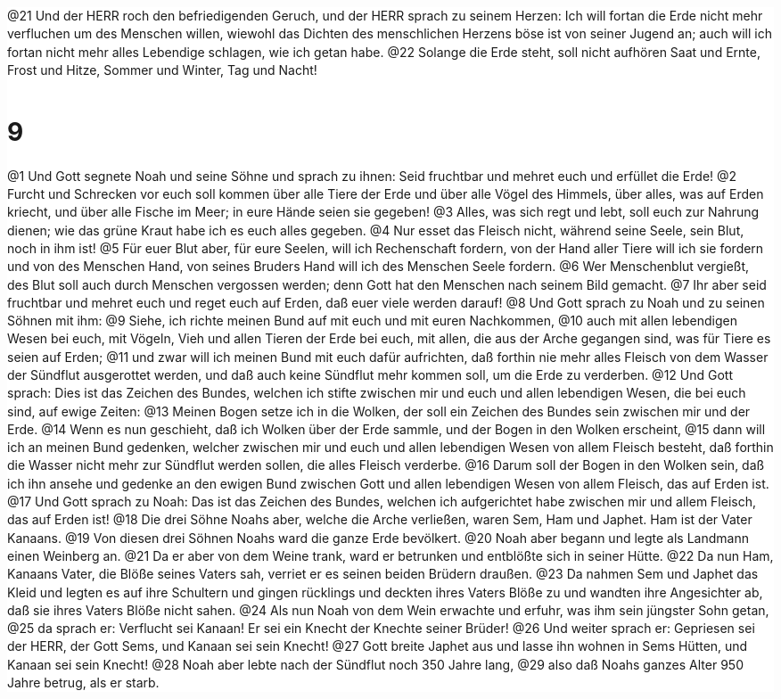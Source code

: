 @21 Und der HERR roch den befriedigenden Geruch, und der HERR sprach zu seinem Herzen: Ich will fortan die Erde nicht mehr verfluchen um des Menschen willen, wiewohl das Dichten des menschlichen Herzens böse ist von seiner Jugend an; auch will ich fortan nicht mehr alles Lebendige schlagen, wie ich getan habe. 
@22 Solange die Erde steht, soll nicht aufhören Saat und Ernte, Frost und Hitze, Sommer und Winter, Tag und Nacht! 

# 9 
@1 Und Gott segnete Noah und seine Söhne und sprach zu ihnen: Seid fruchtbar und mehret euch und erfüllet die Erde! 
@2 Furcht und Schrecken vor euch soll kommen über alle Tiere der Erde und über alle Vögel des Himmels, über alles, was auf Erden kriecht, und über alle Fische im Meer; in eure Hände seien sie gegeben! 
@3 Alles, was sich regt und lebt, soll euch zur Nahrung dienen; wie das grüne Kraut habe ich es euch alles gegeben. 
@4 Nur esset das Fleisch nicht, während seine Seele, sein Blut, noch in ihm ist! 
@5 Für euer Blut aber, für eure Seelen, will ich Rechenschaft fordern, von der Hand aller Tiere will ich sie fordern und von des Menschen Hand, von seines Bruders Hand will ich des Menschen Seele fordern. 
@6 Wer Menschenblut vergießt, des Blut soll auch durch Menschen vergossen werden; denn Gott hat den Menschen nach seinem Bild gemacht. 
@7 Ihr aber seid fruchtbar und mehret euch und reget euch auf Erden, daß euer viele werden darauf! 
@8 Und Gott sprach zu Noah und zu seinen Söhnen mit ihm: 
@9 Siehe, ich richte meinen Bund auf mit euch und mit euren Nachkommen, 
@10 auch mit allen lebendigen Wesen bei euch, mit Vögeln, Vieh und allen Tieren der Erde bei euch, mit allen, die aus der Arche gegangen sind, was für Tiere es seien auf Erden; 
@11 und zwar will ich meinen Bund mit euch dafür aufrichten, daß forthin nie mehr alles Fleisch von dem Wasser der Sündflut ausgerottet werden, und daß auch keine Sündflut mehr kommen soll, um die Erde zu verderben. 
@12 Und Gott sprach: Dies ist das Zeichen des Bundes, welchen ich stifte zwischen mir und euch und allen lebendigen Wesen, die bei euch sind, auf ewige Zeiten: 
@13 Meinen Bogen setze ich in die Wolken, der soll ein Zeichen des Bundes sein zwischen mir und der Erde. 
@14 Wenn es nun geschieht, daß ich Wolken über der Erde sammle, und der Bogen in den Wolken erscheint, 
@15 dann will ich an meinen Bund gedenken, welcher zwischen mir und euch und allen lebendigen Wesen von allem Fleisch besteht, daß forthin die Wasser nicht mehr zur Sündflut werden sollen, die alles Fleisch verderbe. 
@16 Darum soll der Bogen in den Wolken sein, daß ich ihn ansehe und gedenke an den ewigen Bund zwischen Gott und allen lebendigen Wesen von allem Fleisch, das auf Erden ist. 
@17 Und Gott sprach zu Noah: Das ist das Zeichen des Bundes, welchen ich aufgerichtet habe zwischen mir und allem Fleisch, das auf Erden ist! 
@18 Die drei Söhne Noahs aber, welche die Arche verließen, waren Sem, Ham und Japhet. Ham ist der Vater Kanaans. 
@19 Von diesen drei Söhnen Noahs ward die ganze Erde bevölkert. 
@20 Noah aber begann und legte als Landmann einen Weinberg an. 
@21 Da er aber von dem Weine trank, ward er betrunken und entblößte sich in seiner Hütte. 
@22 Da nun Ham, Kanaans Vater, die Blöße seines Vaters sah, verriet er es seinen beiden Brüdern draußen. 
@23 Da nahmen Sem und Japhet das Kleid und legten es auf ihre Schultern und gingen rücklings und deckten ihres Vaters Blöße zu und wandten ihre Angesichter ab, daß sie ihres Vaters Blöße nicht sahen. 
@24 Als nun Noah von dem Wein erwachte und erfuhr, was ihm sein jüngster Sohn getan, 
@25 da sprach er: Verflucht sei Kanaan! Er sei ein Knecht der Knechte seiner Brüder! 
@26 Und weiter sprach er: Gepriesen sei der HERR, der Gott Sems, und Kanaan sei sein Knecht! 
@27 Gott breite Japhet aus und lasse ihn wohnen in Sems Hütten, und Kanaan sei sein Knecht! 
@28 Noah aber lebte nach der Sündflut noch 350 Jahre lang, 
@29 also daß Noahs ganzes Alter 950 Jahre betrug, als er starb. 
